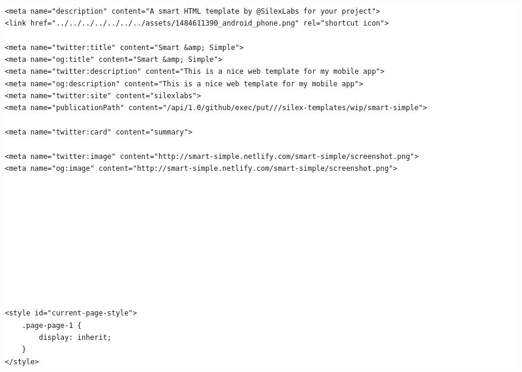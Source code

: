 

















































    <meta name="description" content="A smart HTML template by @SilexLabs for your project">
    <link href="../../../../../../../assets/1484611390_android_phone.png" rel="shortcut icon">

    <meta name="twitter:title" content="Smart &amp; Simple">
    <meta name="og:title" content="Smart &amp; Simple">
    <meta name="twitter:description" content="This is a nice web template for my mobile app">
    <meta name="og:description" content="This is a nice web template for my mobile app">
    <meta name="twitter:site" content="silexlabs">
    <meta name="publicationPath" content="/api/1.0/github/exec/put///silex-templates/wip/smart-simple">

    <meta name="twitter:card" content="summary">

    <meta name="twitter:image" content="http://smart-simple.netlify.com/smart-simple/screenshot.png">
    <meta name="og:image" content="http://smart-simple.netlify.com/smart-simple/screenshot.png">











    <style id="current-page-style">
        .page-page-1 {
            display: inherit;
        }
    </style>
